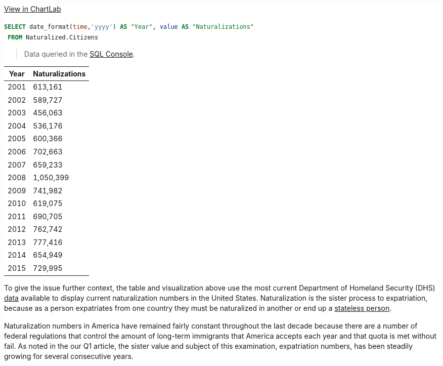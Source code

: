 [View in ChartLab](https://apps.axibase.com/chartlab/654b9945#fullscreen)

```sql
SELECT date_format(time,'yyyy') AS "Year", value AS "Naturalizations"
 FROM Naturalized.Citizens
```

> Data queried in the [SQL Console](https://axibase.com/docs/atsd/sql/).

| Year | Naturalizations  |
|------|------------------|
| 2001 | 613,161          |
| 2002 | 589,727          |
| 2003 | 456,063          |
| 2004 | 536,176          |
| 2005 | 600,366          |
| 2006 | 702,663          |
| 2007 | 659,233          |
| 2008 | 1,050,399        |
| 2009 | 741,982          |
| 2010 | 619,075          |
| 2011 | 690,705          |
| 2012 | 762,742          |
| 2013 | 777,416          |
| 2014 | 654,949          |
| 2015 | 729,995          |

To give the issue further context, the table and visualization above use the most current Department of Homeland Security (DHS) [data](https://www.uscis.gov/news/fact-sheets/naturalization-fact-sheet)
available to display current naturalization numbers in the United States. Naturalization is the sister process to expatriation,
because as a person expatriates from one country they must be naturalized in another or end up a [stateless person](https://www.unhcr.org/stateless-people.html).

Naturalization numbers in America have remained fairly constant throughout the last decade because there are a number of federal regulations that
control the amount of long-term immigrants that America accepts each year and that quota is met without fail. As noted in the
our Q1 article, the sister value and subject of this examination, expatriation numbers, has been steadily growing for several
consecutive years.
